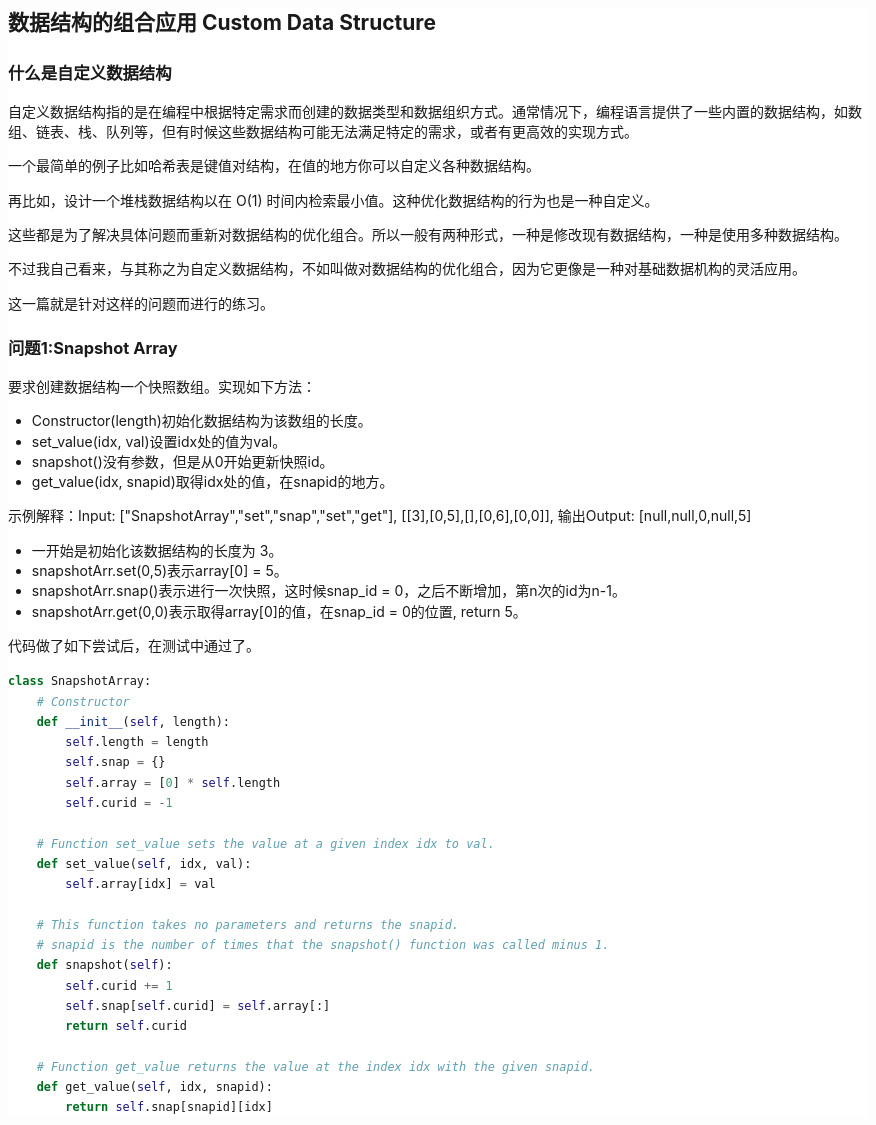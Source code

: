 ## 数据结构的组合应用 Custom Data Structure

### 什么是自定义数据结构

自定义数据结构指的是在编程中根据特定需求而创建的数据类型和数据组织方式。通常情况下，编程语言提供了一些内置的数据结构，如数组、链表、栈、队列等，但有时候这些数据结构可能无法满足特定的需求，或者有更高效的实现方式。

一个最简单的例子比如哈希表是键值对结构，在值的地方你可以自定义各种数据结构。

再比如，设计一个堆栈数据结构以在 O(1) 时间内检索最小值。这种优化数据结构的行为也是一种自定义。

这些都是为了解决具体问题而重新对数据结构的优化组合。所以一般有两种形式，一种是修改现有数据结构，一种是使用多种数据结构。

不过我自己看来，与其称之为自定义数据结构，不如叫做对数据结构的优化组合，因为它更像是一种对基础数据机构的灵活应用。

这一篇就是针对这样的问题而进行的练习。

### 问题1:Snapshot Array

要求创建数据结构一个快照数组。实现如下方法：

- Constructor(length)初始化数据结构为该数组的长度。
- set_value(idx, val)设置idx处的值为val。
- snapshot()没有参数，但是从0开始更新快照id。
- get_value(idx, snapid)取得idx处的值，在snapid的地方。

示例解释：Input: ["SnapshotArray","set","snap","set","get"], [[3],[0,5],[],[0,6],[0,0]], 输出Output: [null,null,0,null,5]

- 一开始是初始化该数据结构的长度为 3。
- snapshotArr.set(0,5)表示array[0] = 5。
- snapshotArr.snap()表示进行一次快照，这时候snap_id = 0，之后不断增加，第n次的id为n-1。
- snapshotArr.get(0,0)表示取得array[0]的值，在snap_id = 0的位置, return 5。

代码做了如下尝试后，在测试中通过了。

```python
class SnapshotArray:
    # Constructor
    def __init__(self, length):
        self.length = length
        self.snap = {}
        self.array = [0] * self.length
        self.curid = -1

    # Function set_value sets the value at a given index idx to val. 
    def set_value(self, idx, val):
        self.array[idx] = val
    
    # This function takes no parameters and returns the snapid.
    # snapid is the number of times that the snapshot() function was called minus 1. 
    def snapshot(self):
        self.curid += 1
        self.snap[self.curid] = self.array[:]
        return self.curid
    
    # Function get_value returns the value at the index idx with the given snapid.
    def get_value(self, idx, snapid):
        return self.snap[snapid][idx]
```
